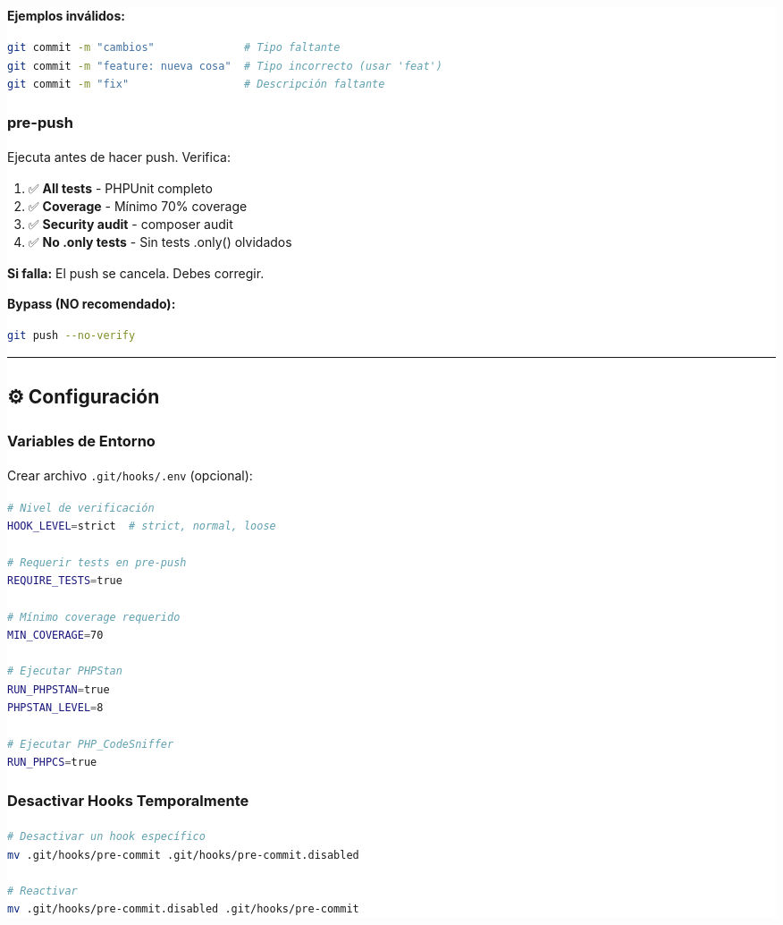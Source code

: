 **Ejemplos inválidos:**
```bash
git commit -m "cambios"              # Tipo faltante
git commit -m "feature: nueva cosa"  # Tipo incorrecto (usar 'feat')
git commit -m "fix"                  # Descripción faltante
```

### pre-push

Ejecuta antes de hacer push. Verifica:

1. ✅ **All tests** - PHPUnit completo
2. ✅ **Coverage** - Mínimo 70% coverage
3. ✅ **Security audit** - composer audit
4. ✅ **No .only tests** - Sin tests .only() olvidados

**Si falla:** El push se cancela. Debes corregir.

**Bypass (NO recomendado):**
```bash
git push --no-verify
```

---

## ⚙️ Configuración

### Variables de Entorno

Crear archivo `.git/hooks/.env` (opcional):

```bash
# Nivel de verificación
HOOK_LEVEL=strict  # strict, normal, loose

# Requerir tests en pre-push
REQUIRE_TESTS=true

# Mínimo coverage requerido
MIN_COVERAGE=70

# Ejecutar PHPStan
RUN_PHPSTAN=true
PHPSTAN_LEVEL=8

# Ejecutar PHP_CodeSniffer
RUN_PHPCS=true
```

### Desactivar Hooks Temporalmente

```bash
# Desactivar un hook específico
mv .git/hooks/pre-commit .git/hooks/pre-commit.disabled

# Reactivar
mv .git/hooks/pre-commit.disabled .git/hooks/pre-commit
```
